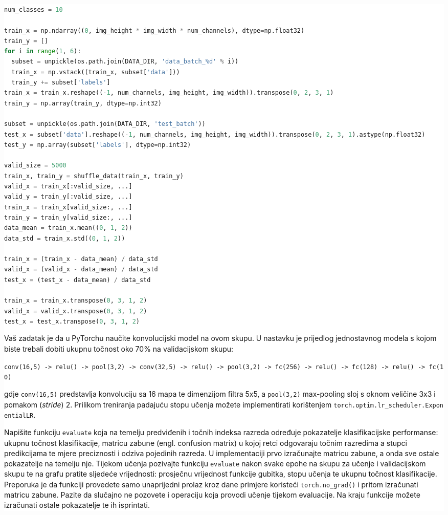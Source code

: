 ```python
num_classes = 10

train_x = np.ndarray((0, img_height * img_width * num_channels), dtype=np.float32)
train_y = []
for i in range(1, 6):
  subset = unpickle(os.path.join(DATA_DIR, 'data_batch_%d' % i))
  train_x = np.vstack((train_x, subset['data']))
  train_y += subset['labels']
train_x = train_x.reshape((-1, num_channels, img_height, img_width)).transpose(0, 2, 3, 1)
train_y = np.array(train_y, dtype=np.int32)

subset = unpickle(os.path.join(DATA_DIR, 'test_batch'))
test_x = subset['data'].reshape((-1, num_channels, img_height, img_width)).transpose(0, 2, 3, 1).astype(np.float32)
test_y = np.array(subset['labels'], dtype=np.int32)

valid_size = 5000
train_x, train_y = shuffle_data(train_x, train_y)
valid_x = train_x[:valid_size, ...]
valid_y = train_y[:valid_size, ...]
train_x = train_x[valid_size:, ...]
train_y = train_y[valid_size:, ...]
data_mean = train_x.mean((0, 1, 2))
data_std = train_x.std((0, 1, 2))

train_x = (train_x - data_mean) / data_std
valid_x = (valid_x - data_mean) / data_std
test_x = (test_x - data_mean) / data_std

train_x = train_x.transpose(0, 3, 1, 2)
valid_x = valid_x.transpose(0, 3, 1, 2)
test_x = test_x.transpose(0, 3, 1, 2)
```

Vaš zadatak je da u PyTorchu naučite konvolucijski model na ovom skupu.
U nastavku je prijedlog jednostavnog modela 
s kojom biste trebali dobiti ukupnu točnost oko 70% na validacijskom skupu:

```
conv(16,5) -> relu() -> pool(3,2) -> conv(32,5) -> relu() -> pool(3,2) -> fc(256) -> relu() -> fc(128) -> relu() -> fc(10)
```
gdje `conv(16,5)` predstavlja konvoluciju sa 16 mapa te dimenzijom filtra 5x5, 
a `pool(3,2)` max-pooling sloj s oknom veličine 3x3 i pomakom (*stride*) 2.
Prilikom treniranja padajuću stopu učenja možete implementirati korištenjem
`torch.optim.lr_scheduler.ExponentialLR`.

Napišite funkciju `evaluate` koja na temelju predviđenih i točnih indeksa razreda određuje pokazatelje klasifikacijske performanse:
ukupnu točnost klasifikacije, matricu zabune (engl. confusion matrix) u kojoj retci odgovaraju točnim razredima a stupci predikcijama te mjere preciznosti
i odziva pojedinih razreda. U implementaciji prvo izračunajte matricu zabune, a onda sve ostale pokazatelje na temelju nje.
Tijekom učenja pozivajte funkciju `evaluate` nakon svake epohe na skupu za učenje i
validacijskom skupu te na grafu pratite sljedeće vrijednosti: prosječnu vrijednost
funkcije gubitka, stopu učenja te ukupnu točnost klasifikacije.
Preporuka je da funkciji provedete samo
unaprijedni prolaz kroz dane primjere koristeći `torch.no_grad()` i pritom izračunati matricu zabune.
Pazite da slučajno ne pozovete i operaciju koja provodi učenje tijekom evaluacije.
Na kraju funkcije možete izračunati ostale pokazatelje te ih isprintati.
